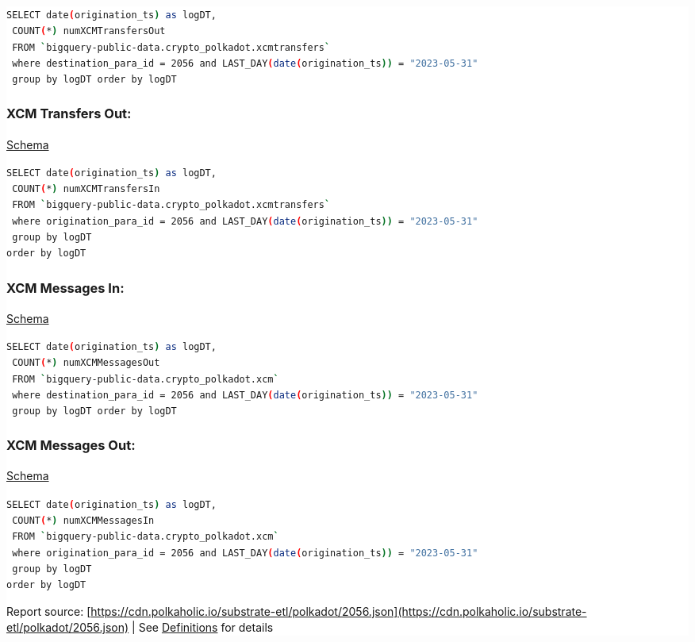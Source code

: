 ```bash
SELECT date(origination_ts) as logDT, 
 COUNT(*) numXCMTransfersOut 
 FROM `bigquery-public-data.crypto_polkadot.xcmtransfers` 
 where destination_para_id = 2056 and LAST_DAY(date(origination_ts)) = "2023-05-31" 
 group by logDT order by logDT
```

### XCM Transfers Out: 

[Schema](https://github.com/colorfulnotion/substrate-etl/blob/main/schema/xcmtransfers.json)

```bash
SELECT date(origination_ts) as logDT, 
 COUNT(*) numXCMTransfersIn 
 FROM `bigquery-public-data.crypto_polkadot.xcmtransfers` 
 where origination_para_id = 2056 and LAST_DAY(date(origination_ts)) = "2023-05-31" 
 group by logDT 
order by logDT
```

### XCM Messages In: 

[Schema](https://github.com/colorfulnotion/substrate-etl/blob/main/schema/xcm.json)

```bash
SELECT date(origination_ts) as logDT, 
 COUNT(*) numXCMMessagesOut 
 FROM `bigquery-public-data.crypto_polkadot.xcm` 
 where destination_para_id = 2056 and LAST_DAY(date(origination_ts)) = "2023-05-31" 
 group by logDT order by logDT
```

### XCM Messages Out: 

[Schema](https://github.com/colorfulnotion/substrate-etl/blob/main/schema/xcm.json)

```bash
SELECT date(origination_ts) as logDT, 
 COUNT(*) numXCMMessagesIn 
 FROM `bigquery-public-data.crypto_polkadot.xcm` 
 where origination_para_id = 2056 and LAST_DAY(date(origination_ts)) = "2023-05-31" 
 group by logDT 
order by logDT
```


Report source: [https://cdn.polkaholic.io/substrate-etl/polkadot/2056.json](https://cdn.polkaholic.io/substrate-etl/polkadot/2056.json) | See [Definitions](/DEFINITIONS.md) for details
